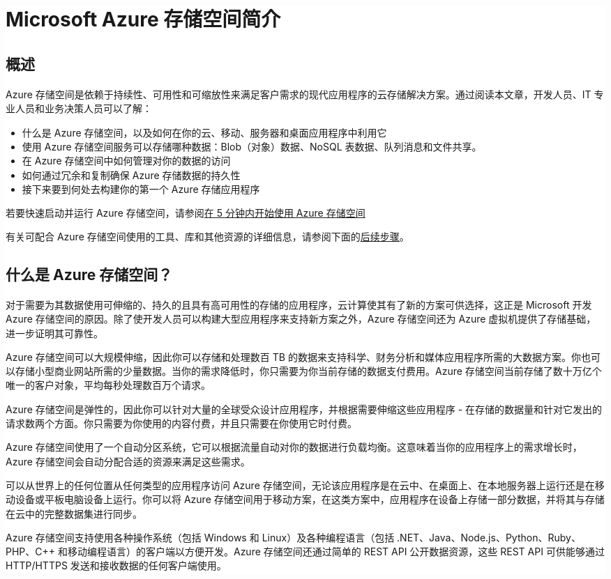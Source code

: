 <properties
	pageTitle="存储简介 | Azure"
	description="Microsoft 的云中在线数据存储 - Azure 存储空间的概述。了解如何在应用程序中使用最佳的云存储解决方案。"
	services="storage"
	documentationCenter=""
	authors="tamram"
	manager="carmonm"
	editor="tysonn"/>  


<tags
	ms.service="storage"
	ms.workload="storage"
	ms.tgt_pltfrm="na"
	ms.devlang="na"
	ms.topic="get-started-article"
	ms.date="09/20/2016"
	ms.author="vamshik;tamram"/>

# Microsoft Azure 存储空间简介

## 概述

Azure 存储空间是依赖于持续性、可用性和可缩放性来满足客户需求的现代应用程序的云存储解决方案。通过阅读本文章，开发人员、IT 专业人员和业务决策人员可以了解：

- 什么是 Azure 存储空间，以及如何在你的云、移动、服务器和桌面应用程序中利用它
- 使用 Azure 存储空间服务可以存储哪种数据：Blob（对象）数据、NoSQL 表数据、队列消息和文件共享。
- 在 Azure 存储空间中如何管理对你的数据的访问
- 如何通过冗余和复制确保 Azure 存储数据的持久性
- 接下来要到何处去构建你的第一个 Azure 存储应用程序

若要快速启动并运行 Azure 存储空间，请参阅[在 5 分钟内开始使用 Azure 存储空间](/documentation/articles/storage-getting-started-guide/)

有关可配合 Azure 存储空间使用的工具、库和其他资源的详细信息，请参阅下面的[后续步骤](#next-steps)。

## 什么是 Azure 存储空间？

对于需要为其数据使用可伸缩的、持久的且具有高可用性的存储的应用程序，云计算使其有了新的方案可供选择，这正是 Microsoft 开发 Azure 存储空间的原因。除了使开发人员可以构建大型应用程序来支持新方案之外，Azure 存储空间还为 Azure 虚拟机提供了存储基础，进一步证明其可靠性。

Azure 存储空间可以大规模伸缩，因此你可以存储和处理数百 TB 的数据来支持科学、财务分析和媒体应用程序所需的大数据方案。你也可以存储小型商业网站所需的少量数据。当你的需求降低时，你只需要为你当前存储的数据支付费用。Azure 存储空间当前存储了数十万亿个唯一的客户对象，平均每秒处理数百万个请求。

Azure 存储空间是弹性的，因此你可以针对大量的全球受众设计应用程序，并根据需要伸缩这些应用程序 - 在存储的数据量和针对它发出的请求数两个方面。你只需要为你使用的内容付费，并且只需要在你使用它时付费。

Azure 存储空间使用了一个自动分区系统，它可以根据流量自动对你的数据进行负载均衡。这意味着当你的应用程序上的需求增长时，Azure 存储空间会自动分配合适的资源来满足这些需求。

可以从世界上的任何位置从任何类型的应用程序访问 Azure 存储空间，无论该应用程序是在云中、在桌面上、在本地服务器上运行还是在移动设备或平板电脑设备上运行。你可以将 Azure 存储空间用于移动方案，在这类方案中，应用程序在设备上存储一部分数据，并将其与存储在云中的完整数据集进行同步。

Azure 存储空间支持使用各种操作系统（包括 Windows 和 Linux）及各种编程语言（包括 .NET、Java、Node.js、Python、Ruby、PHP、C++ 和移动编程语言）的客户端以方便开发。Azure 存储空间还通过简单的 REST API 公开数据资源，这些 REST API 可供能够通过 HTTP/HTTPS 发送和接收数据的任何客户端使用。

